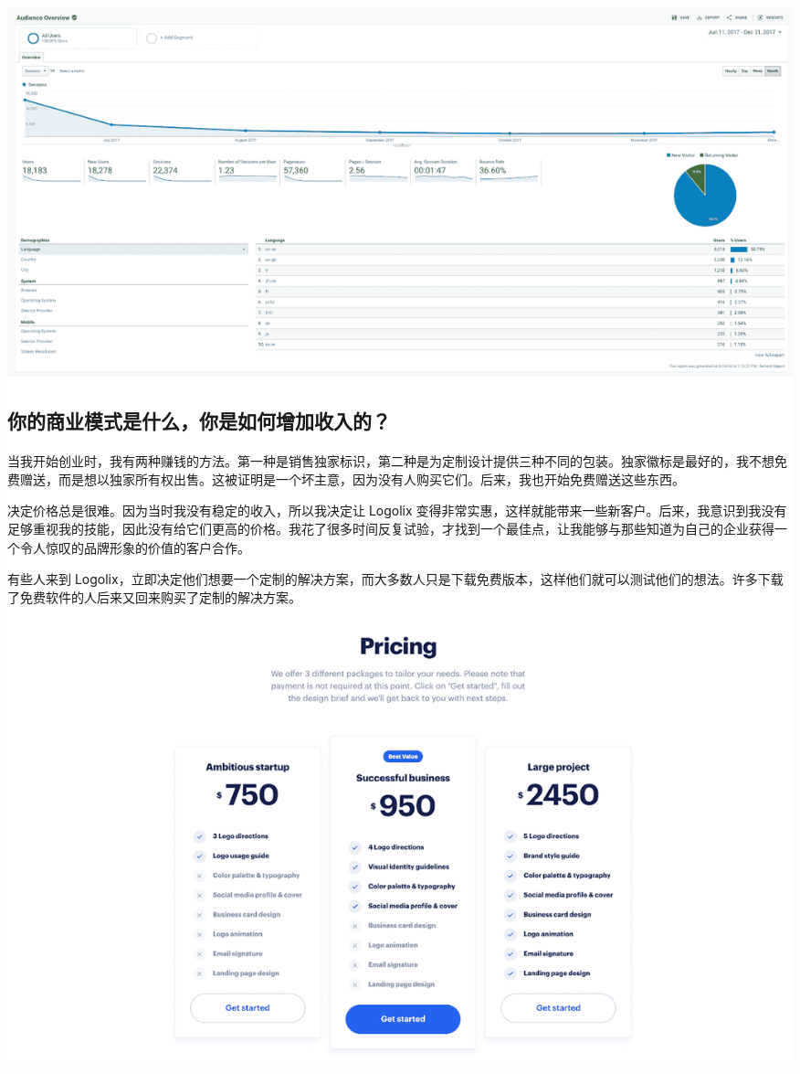 [![home](img/f2bde5683e51d9afea811e39e3a0fe4e.png)](https://logolix.com/)

## 你的商业模式是什么，你是如何增加收入的？

当我开始创业时，我有两种赚钱的方法。第一种是销售独家标识，第二种是为定制设计提供三种不同的包装。独家徽标是最好的，我不想免费赠送，而是想以独家所有权出售。这被证明是一个坏主意，因为没有人购买它们。后来，我也开始免费赠送这些东西。

决定价格总是很难。因为当时我没有稳定的收入，所以我决定让 Logolix 变得非常实惠，这样就能带来一些新客户。后来，我意识到我没有足够重视我的技能，因此没有给它们更高的价格。我花了很多时间反复试验，才找到一个最佳点，让我能够与那些知道为自己的企业获得一个令人惊叹的品牌形象的价值的客户合作。

有些人来到 Logolix，立即决定他们想要一个定制的解决方案，而大多数人只是下载免费版本，这样他们就可以测试他们的想法。许多下载了免费软件的人后来又回来购买了定制的解决方案。

[![home](img/0c61d926832c5356dedca5f044deb9d2.png)](https://logolix.com/)
